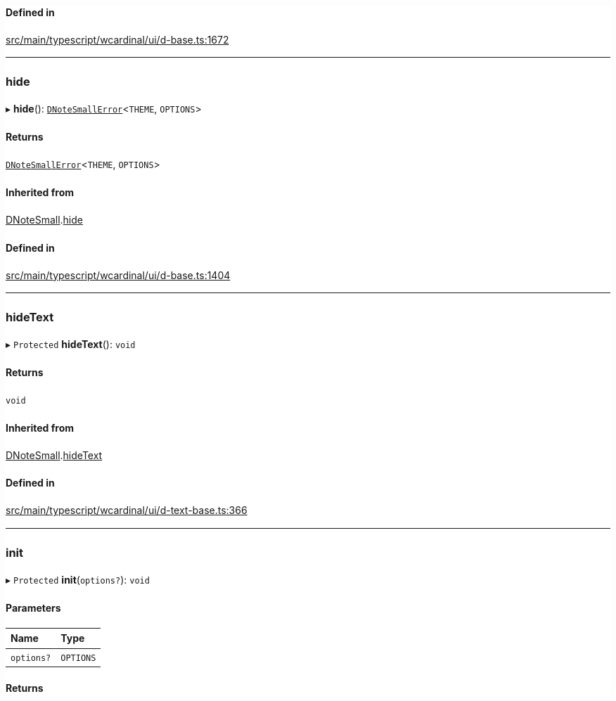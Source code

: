 #### Defined in

[src/main/typescript/wcardinal/ui/d-base.ts:1672](https://github.com/winter-cardinal/winter-cardinal-ui/blob/v0.194.0/src/main/typescript/wcardinal/ui/d-base.ts#L1672)

___

### hide

▸ **hide**(): [`DNoteSmallError`](DNoteSmallError.md)<`THEME`, `OPTIONS`\>

#### Returns

[`DNoteSmallError`](DNoteSmallError.md)<`THEME`, `OPTIONS`\>

#### Inherited from

[DNoteSmall](DNoteSmall.md).[hide](DNoteSmall.md#hide)

#### Defined in

[src/main/typescript/wcardinal/ui/d-base.ts:1404](https://github.com/winter-cardinal/winter-cardinal-ui/blob/v0.194.0/src/main/typescript/wcardinal/ui/d-base.ts#L1404)

___

### hideText

▸ `Protected` **hideText**(): `void`

#### Returns

`void`

#### Inherited from

[DNoteSmall](DNoteSmall.md).[hideText](DNoteSmall.md#hidetext)

#### Defined in

[src/main/typescript/wcardinal/ui/d-text-base.ts:366](https://github.com/winter-cardinal/winter-cardinal-ui/blob/v0.194.0/src/main/typescript/wcardinal/ui/d-text-base.ts#L366)

___

### init

▸ `Protected` **init**(`options?`): `void`

#### Parameters

| Name | Type |
| :------ | :------ |
| `options?` | `OPTIONS` |

#### Returns
